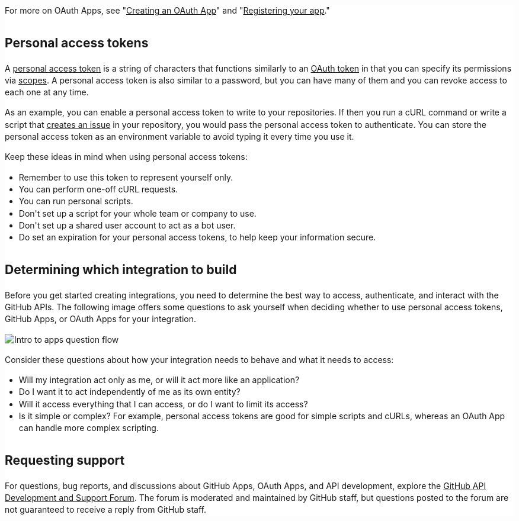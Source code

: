 For more on OAuth Apps, see "[Creating an OAuth App](https://docs.github.com/en/apps/building-oauth-apps/creating-an-oauth-app)" and "[Registering your app](https://docs.github.com/en/rest/guides/basics-of-authentication#registering-your-app)."

[](https://docs.github.com/en/developers/apps/getting-started-with-apps/about-apps#personal-access-tokens)Personal access tokens
--------------------------------------------------------------------------------------------------------------------------------

A [personal access token](https://docs.github.com/en/articles/creating-a-personal-access-token-for-the-command-line) is a string of characters that functions similarly to an [OAuth token](https://docs.github.com/en/apps/building-oauth-apps/authorizing-oauth-apps) in that you can specify its permissions via [scopes](https://docs.github.com/en/apps/building-oauth-apps/understanding-scopes-for-oauth-apps). A personal access token is also similar to a password, but you can have many of them and you can revoke access to each one at any time.

As an example, you can enable a personal access token to write to your repositories. If then you run a cURL command or write a script that [creates an issue](https://docs.github.com/en/rest/reference/issues#create-an-issue) in your repository, you would pass the personal access token to authenticate. You can store the personal access token as an environment variable to avoid typing it every time you use it.

Keep these ideas in mind when using personal access tokens:

-   Remember to use this token to represent yourself only.
-   You can perform one-off cURL requests.
-   You can run personal scripts.
-   Don't set up a script for your whole team or company to use.
-   Don't set up a shared user account to act as a bot user.
-   Do set an expiration for your personal access tokens, to help keep your information secure.

[](https://docs.github.com/en/developers/apps/getting-started-with-apps/about-apps#determining-which-integration-to-build)Determining which integration to build
----------------------------------------------------------------------------------------------------------------------------------------------------------------

Before you get started creating integrations, you need to determine the best way to access, authenticate, and interact with the GitHub APIs. The following image offers some questions to ask yourself when deciding whether to use personal access tokens, GitHub Apps, or OAuth Apps for your integration.

![Intro to apps question flow](https://docs.github.com/assets/images/intro-to-apps-flow.png)

Consider these questions about how your integration needs to behave and what it needs to access:

-   Will my integration act only as me, or will it act more like an application?
-   Do I want it to act independently of me as its own entity?
-   Will it access everything that I can access, or do I want to limit its access?
-   Is it simple or complex? For example, personal access tokens are good for simple scripts and cURLs, whereas an OAuth App can handle more complex scripting.

[](https://docs.github.com/en/developers/apps/getting-started-with-apps/about-apps#requesting-support)Requesting support
------------------------------------------------------------------------------------------------------------------------

For questions, bug reports, and discussions about GitHub Apps, OAuth Apps, and API development, explore the [GitHub API Development and Support Forum](https://github.community/c/github-api-development-and-support/37). The forum is moderated and maintained by GitHub staff, but questions posted to the forum are not guaranteed to receive a reply from GitHub staff.
